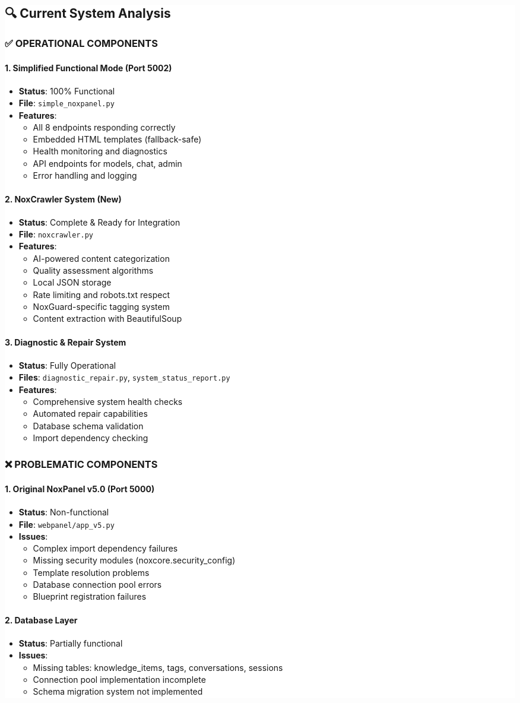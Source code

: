 ## 🔍 Current System Analysis

### ✅ OPERATIONAL COMPONENTS

#### 1. **Simplified Functional Mode** (Port 5002)
- **Status**: 100% Functional
- **File**: `simple_noxpanel.py`
- **Features**:
  - All 8 endpoints responding correctly
  - Embedded HTML templates (fallback-safe)
  - Health monitoring and diagnostics
  - API endpoints for models, chat, admin
  - Error handling and logging

#### 2. **NoxCrawler System** (New)
- **Status**: Complete & Ready for Integration
- **File**: `noxcrawler.py`
- **Features**:
  - AI-powered content categorization
  - Quality assessment algorithms
  - Local JSON storage
  - Rate limiting and robots.txt respect
  - NoxGuard-specific tagging system
  - Content extraction with BeautifulSoup

#### 3. **Diagnostic & Repair System**
- **Status**: Fully Operational
- **Files**: `diagnostic_repair.py`, `system_status_report.py`
- **Features**:
  - Comprehensive system health checks
  - Automated repair capabilities
  - Database schema validation
  - Import dependency checking

### ❌ PROBLEMATIC COMPONENTS

#### 1. **Original NoxPanel v5.0** (Port 5000)
- **Status**: Non-functional
- **File**: `webpanel/app_v5.py`
- **Issues**:
  - Complex import dependency failures
  - Missing security modules (noxcore.security_config)
  - Template resolution problems
  - Database connection pool errors
  - Blueprint registration failures

#### 2. **Database Layer**
- **Status**: Partially functional
- **Issues**:
  - Missing tables: knowledge_items, tags, conversations, sessions
  - Connection pool implementation incomplete
  - Schema migration system not implemented
